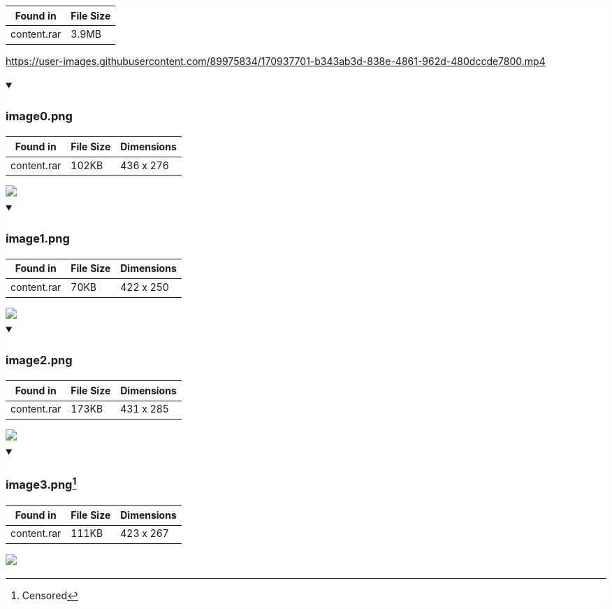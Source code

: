 | Found in     | File Size |
| -----------  | --------- |
| content.rar  | 3.9MB     |
</summary>

https://user-images.githubusercontent.com/89975834/170937701-b343ab3d-838e-4861-962d-480dccde7800.mp4
</details>

<details open><summary>

### image0.png

| Found in     | File Size | Dimensions   |
| -----------  | --------- | ------------ |
| content.rar  | 102KB     | 436 x 276    |
</summary>
<img src="https://lh4.googleusercontent.com/0DiyibFpVodaDxAYXE6SM-DPbO6as-ZfJn7YO0N9sGvS0qeCk8yoWhRrkCNxRZBEAHfynGzObdfblP1ZeqW1LUCg0kua7GtJxUwTkOP2HaBuaGFUNyp_AjSq8Nli0F2sh_IS9liWAnAsGuVfCNQ6WQ" width="400"/>
</details>

<details open><summary>

### image1.png

| Found in     | File Size | Dimensions   |
| -----------  | --------- | ------------ |
| content.rar  | 70KB      | 422 x 250    |
</summary>
<img src="https://lh4.googleusercontent.com/9pxrx7VVOA7K8Q7Jh_BJlMCE9hiL6sQ6ZI9B9qkMF_MEMGaEnx4i45aRxgJ0uyPVeenxnHlhCeHNyt5wGAGngVwQEDl9DcyHMwYvJlU4LByLjWvPecAjfeZw-34r8DlN8rTbzqwhvGdp0iQ2j0ILWw" width="400"/>
</details>

<details open><summary>

### image2.png

| Found in     | File Size | Dimensions   |
| -----------  | --------- | ------------ |
| content.rar  | 173KB     | 431 x 285    |
</summary>
<img src="https://user-images.githubusercontent.com/89975834/170946175-91a04446-10e3-4192-91a7-2d20788f0e01.png" width="400"/>
</details>

<details open><summary>

### image3.png[^1]

| Found in     | File Size | Dimensions   |
| -----------  | --------- | ------------ |
| content.rar  | 111KB     | 423 x 267    |
</summary>
<img src="https://user-images.githubusercontent.com/89975834/170943887-0bd59a29-0700-4d20-91dd-1c1cb599530f.png" width="400"/>


[^1]: Censored
[^2]: Project Handle 1
[^3]: Project Handle 2